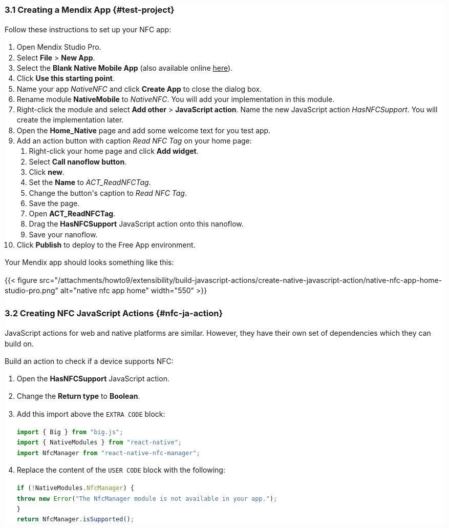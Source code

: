 ### 3.1 Creating a Mendix App {#test-project}

Follow these instructions to set up your NFC app:

1. Open Mendix Studio Pro.
1. Select **File** > **New App**.
1. Select the **Blank Native Mobile App** (also available online [here](https://marketplace.mendix.com/link/component/109511/)).
1. Click **Use this starting point**.
1. Name your app *NativeNFC* and click **Create App** to close the dialog box.
1. Rename module **NativeMobile** to *NativeNFC*. You will add your implementation in this module.
1. Right-click the module and select **Add other** > **JavaScript action**. Name the new JavaScript action *HasNFCSupport*. You will create the implementation later.
1. Open the **Home_Native** page and add some welcome text for you test app.
1. Add an action button with caption *Read NFC Tag* on your home page:
    1. Right-click your home page and click **Add widget**.
    1. Select **Call nanoflow button**.
    1. Click **new**.
    1. Set the **Name** to *ACT_ReadNFCTag*.
    1. Change the button's caption to *Read NFC Tag*.
    1. Save the page.
    1. Open **ACT_ReadNFCTag**.
    1. Drag the **HasNFCSupport** JavaScript action onto this nanoflow.
    1. Save your nanoflow.
1. Click **Publish** to deploy to the Free App environment. 

Your Mendix app should looks something like this:

{{< figure src="/attachments/howto9/extensibility/build-javascript-actions/create-native-javascript-action/native-nfc-app-home-studio-pro.png" alt="native nfc app home"   width="550"  >}}

### 3.2 Creating NFC JavaScript Actions {#nfc-ja-action}

JavaScript actions for web and native platforms are similar. However, they have their own set of dependencies which they can build on.

Build an action to check if a device supports NFC:

1. Open the **HasNFCSupport** JavaScript action. 
1. Change the **Return type** to **Boolean**. 
1. Add this import above the `EXTRA CODE` block: 

    ``` javascript
    import { Big } from "big.js";
    import { NativeModules } from "react-native";
    import NfcManager from "react-native-nfc-manager";
    ``` 

1. Replace the content of the `USER CODE` block with the following: 

    ``` javascript
    if (!NativeModules.NfcManager) {
    throw new Error("The NfcManager module is not available in your app.");
    }
    return NfcManager.isSupported();
    ``` 
